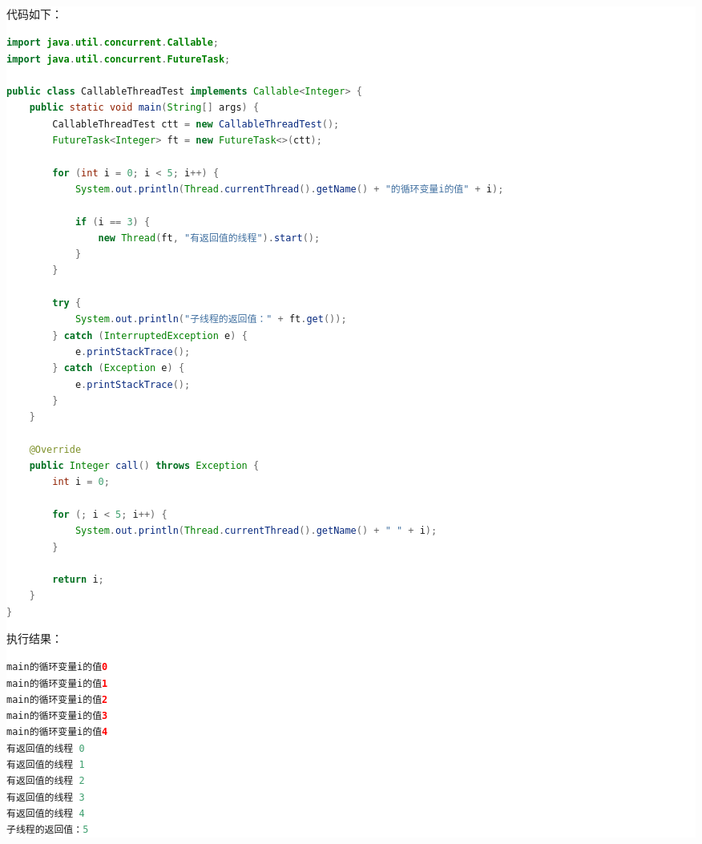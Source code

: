 代码如下：

``` java
import java.util.concurrent.Callable;
import java.util.concurrent.FutureTask;
​
public class CallableThreadTest implements Callable<Integer> {
    public static void main(String[] args) {
        CallableThreadTest ctt = new CallableThreadTest();
        FutureTask<Integer> ft = new FutureTask<>(ctt);

        for (int i = 0; i < 5; i++) {
            System.out.println(Thread.currentThread().getName() + "的循环变量i的值" + i);

            if (i == 3) {
                new Thread(ft, "有返回值的线程").start();
            }
        }

        try {
            System.out.println("子线程的返回值：" + ft.get());
        } catch (InterruptedException e) {
            e.printStackTrace();
        } catch (Exception e) {
            e.printStackTrace();
        }​
    }
​
    @Override
    public Integer call() throws Exception {
        int i = 0;

        for (; i < 5; i++) {
            System.out.println(Thread.currentThread().getName() + " " + i);
        }

        return i;
    }
}
```

执行结果：

``` java
main的循环变量i的值0
main的循环变量i的值1
main的循环变量i的值2
main的循环变量i的值3
main的循环变量i的值4
有返回值的线程 0
有返回值的线程 1
有返回值的线程 2
有返回值的线程 3
有返回值的线程 4
子线程的返回值：5
```